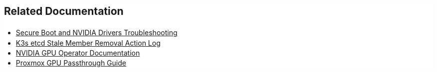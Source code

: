 ## Related Documentation

- [Secure Boot and NVIDIA Drivers Troubleshooting](../troubleshooting/secure-boot-nvidia-drivers.md)
- [K3s etcd Stale Member Removal Action Log](../troubleshooting/action-log-k3s-etcd-stale-member-removal.md)
- [NVIDIA GPU Operator Documentation](https://docs.nvidia.com/datacenter/cloud-native/gpu-operator/overview.html)
- [Proxmox GPU Passthrough Guide](https://pve.proxmox.com/wiki/PCI_Passthrough)
